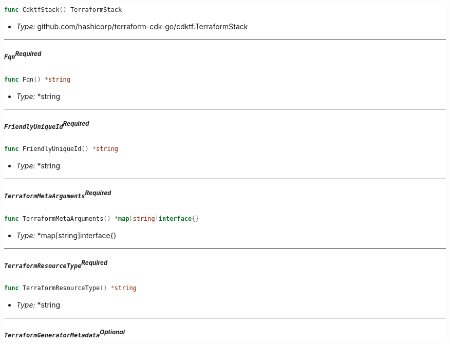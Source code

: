 ```go
func CdktfStack() TerraformStack
```

- *Type:* github.com/hashicorp/terraform-cdk-go/cdktf.TerraformStack

---

##### `Fqn`<sup>Required</sup> <a name="Fqn" id="@cdktf/provider-databricks.entitlements.Entitlements.property.fqn"></a>

```go
func Fqn() *string
```

- *Type:* *string

---

##### `FriendlyUniqueId`<sup>Required</sup> <a name="FriendlyUniqueId" id="@cdktf/provider-databricks.entitlements.Entitlements.property.friendlyUniqueId"></a>

```go
func FriendlyUniqueId() *string
```

- *Type:* *string

---

##### `TerraformMetaArguments`<sup>Required</sup> <a name="TerraformMetaArguments" id="@cdktf/provider-databricks.entitlements.Entitlements.property.terraformMetaArguments"></a>

```go
func TerraformMetaArguments() *map[string]interface{}
```

- *Type:* *map[string]interface{}

---

##### `TerraformResourceType`<sup>Required</sup> <a name="TerraformResourceType" id="@cdktf/provider-databricks.entitlements.Entitlements.property.terraformResourceType"></a>

```go
func TerraformResourceType() *string
```

- *Type:* *string

---

##### `TerraformGeneratorMetadata`<sup>Optional</sup> <a name="TerraformGeneratorMetadata" id="@cdktf/provider-databricks.entitlements.Entitlements.property.terraformGeneratorMetadata"></a>
